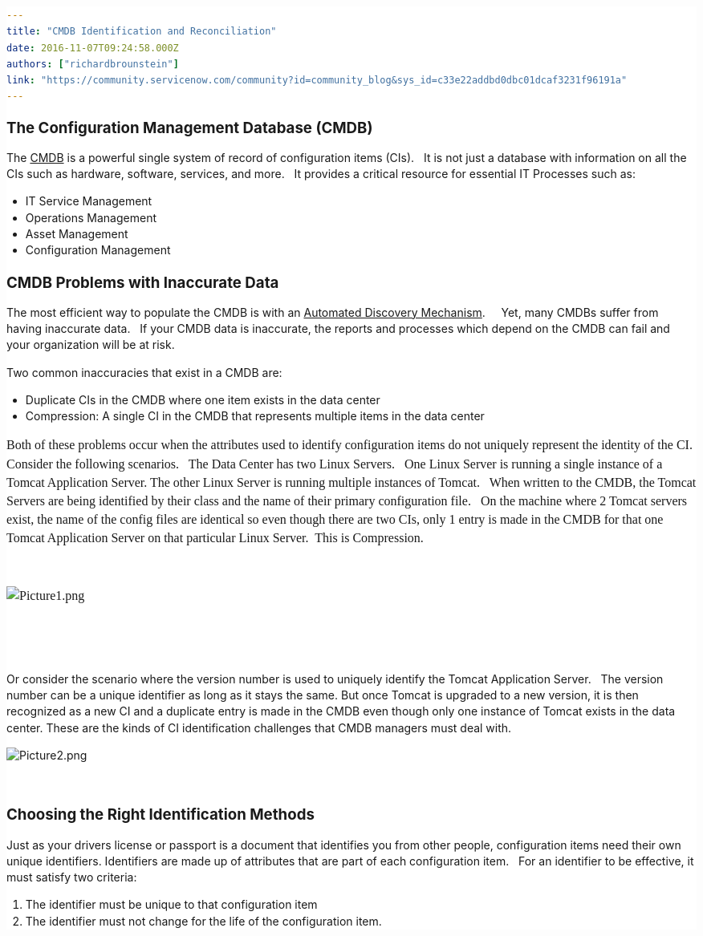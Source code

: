```yaml
---
title: "CMDB Identification and Reconciliation"
date: 2016-11-07T09:24:58.000Z
authors: ["richardbrounstein"]
link: "https://community.servicenow.com/community?id=community_blog&sys_id=c33e22addbd0dbc01dcaf3231f96191a"
---
```

<p style="margin-top: 12.0pt;"><span style="font-size: 14.0pt;"><strong>The Configuration Management Database (CMDB)</strong></span></p>
<p style="margin-bottom: 6.0pt;">The <a title="w.servicenow.com/products/servicenow-platform/configuration-management-database.html" href="http://www.servicenow.com/products/servicenow-platform/configuration-management-database.html" rel="nofollow">CMDB</a> is a powerful single system of record of configuration items (CIs).   It is not just a database with information on all the CIs such as hardware, software, services, and more.   It provides a critical resource for essential IT Processes such as:</p>
<ul style="list-style-type: disc;"><li>IT Service Management</li><li>Operations Management</li><li>Asset Management</li><li>Configuration Management</li></ul>
<p style="margin-top: 12.0pt;"><span style="font-size: 14.0pt;"><strong>CMDB Problems with Inaccurate Data</strong></span></p>
<p style="margin-bottom: 6.0pt;">The most efficient way to populate the CMDB is with an <a title="w.servicenow.com/products/discovery.html" href="http://www.servicenow.com/products/discovery.html" rel="nofollow">Automated Discovery Mechanism</a>.     Yet, many CMDBs suffer from having inaccurate data.   If your CMDB data is inaccurate, the reports and processes which depend on the CMDB can fail and your organization will be at risk.</p>
<p style="margin-bottom: 6.0pt;">Two common inaccuracies that exist in a CMDB are:</p>
<ul style="list-style-type: disc;"><li>Duplicate CIs in the CMDB where one item exists in the data center</li><li>Compression: A single CI in the CMDB that represents multiple items in the data center</li></ul>
<p><span style="font-size: 12.0pt; font-family: Calibri;">Both of these problems occur when the attributes used to identify configuration items do not uniquely represent the identity of the CI. Consider the following scenarios.   The Data Center has two Linux Servers.   One Linux Server is running a single instance of a Tomcat Application Server. The other Linux Server is running multiple instances of Tomcat.   When written to the CMDB, the Tomcat Servers are being identified by their class and the name of their primary configuration file.   On the machine where 2 Tomcat servers exist, the name of the config files are identical so even though there are two CIs, only 1 entry is made in the CMDB for that one Tomcat Application Server on that particular Linux Server.  This is Compression.</span></p>
<p> </p>
<p><span style="font-size: 12.0pt; font-family: Calibri;"><img class="image-1 jive-image" style="width: 620px; height: 237px;" src="f111018edb9097049c9ffb651f9619cc.iix" alt="Picture1.png" /></span></p>
<p> </p>
<p> </p>
<p style="margin-bottom: 6.0pt;">Or consider the scenario where the version number is used to uniquely identify the Tomcat Application Server.   The version number can be a unique identifier as long as it stays the same. But once Tomcat is upgraded to a new version, it is then recognized as a new CI and a duplicate entry is made in the CMDB even though only one instance of Tomcat exists in the data center. These are the kinds of CI identification challenges that CMDB managers must deal with.</p>
<p><img class="image-2 jive-image" style="width: 620px; height: 242px;" src="e70e148edb5c9fc068c1fb651f9619f4.iix" alt="Picture2.png" /></p>
<p> </p>
<p style="margin-top: 12.0pt;"><span style="font-size: 14.0pt;"><strong>Choosing the Right Identification Methods</strong></span></p>
<p style="margin-bottom: 6.0pt;">Just as your drivers license or passport is a document that identifies you from other people, configuration items need their own unique identifiers. Identifiers are made up of attributes that are part of each configuration item.   For an identifier to be effective, it must satisfy two criteria:</p>
<ol style="list-style-type: decimal;"><li>The identifier must be unique to that configuration item</li><li>The identifier must not change for the life of the configuration item.</li></ol>